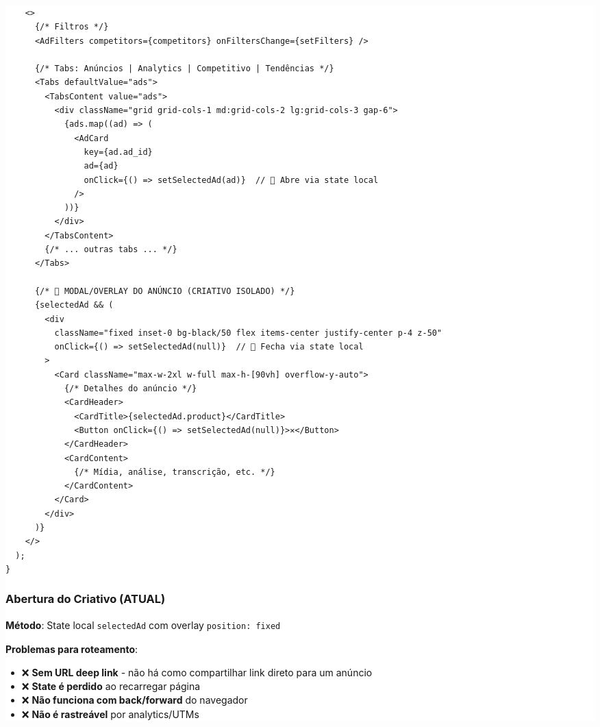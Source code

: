```tsx
    <>
      {/* Filtros */}
      <AdFilters competitors={competitors} onFiltersChange={setFilters} />

      {/* Tabs: Anúncios | Analytics | Competitivo | Tendências */}
      <Tabs defaultValue="ads">
        <TabsContent value="ads">
          <div className="grid grid-cols-1 md:grid-cols-2 lg:grid-cols-3 gap-6">
            {ads.map((ad) => (
              <AdCard 
                key={ad.ad_id}
                ad={ad} 
                onClick={() => setSelectedAd(ad)}  // 🚨 Abre via state local
              />
            ))}
          </div>
        </TabsContent>
        {/* ... outras tabs ... */}
      </Tabs>

      {/* 🎯 MODAL/OVERLAY DO ANÚNCIO (CRIATIVO ISOLADO) */}
      {selectedAd && (
        <div 
          className="fixed inset-0 bg-black/50 flex items-center justify-center p-4 z-50"
          onClick={() => setSelectedAd(null)}  // 🚨 Fecha via state local
        >
          <Card className="max-w-2xl w-full max-h-[90vh] overflow-y-auto">
            {/* Detalhes do anúncio */}
            <CardHeader>
              <CardTitle>{selectedAd.product}</CardTitle>
              <Button onClick={() => setSelectedAd(null)}>✕</Button>
            </CardHeader>
            <CardContent>
              {/* Mídia, análise, transcrição, etc. */}
            </CardContent>
          </Card>
        </div>
      )}
    </>
  );
}
```

### Abertura do Criativo (ATUAL)

**Método**: State local `selectedAd` com overlay `position: fixed`

**Problemas para roteamento**:
- ❌ **Sem URL deep link** - não há como compartilhar link direto para um anúncio
- ❌ **State é perdido** ao recarregar página
- ❌ **Não funciona com back/forward** do navegador
- ❌ **Não é rastreável** por analytics/UTMs
